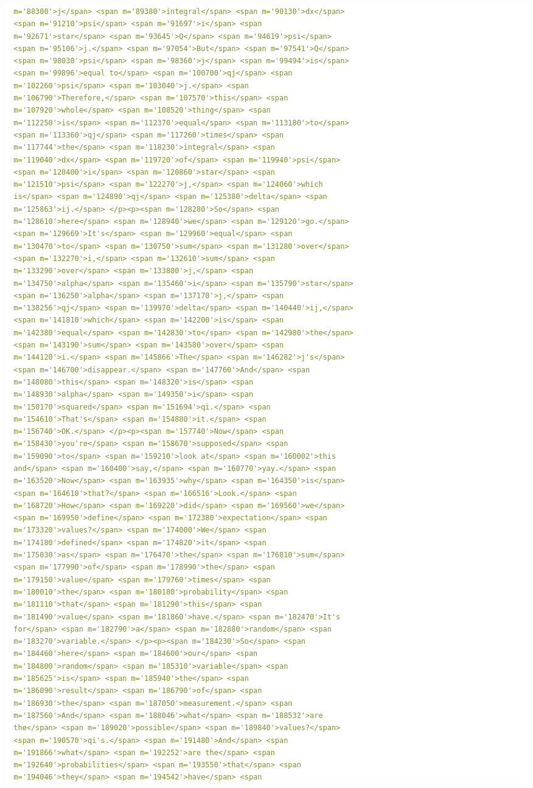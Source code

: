 ```yaml
  m='88300'>j</span> <span m='89380'>integral</span> <span m='90130'>dx</span>
  <span m='91210'>psi</span> <span m='91697'>i</span> <span
  m='92671'>star</span> <span m='93645'>Q</span> <span m='94619'>psi</span>
  <span m='95106'>j.</span> <span m='97054'>But</span> <span m='97541'>Q</span>
  <span m='98030'>psi</span> <span m='98360'>j</span> <span m='99494'>is</span>
  <span m='99896'>equal to</span> <span m='100700'>qj</span> <span
  m='102260'>psi</span> <span m='103040'>j.</span> <span
  m='106790'>Therefore,</span> <span m='107570'>this</span> <span
  m='107920'>whole</span> <span m='108520'>thing</span> <span
  m='112250'>is</span> <span m='112370'>equal</span> <span m='113180'>to</span>
  <span m='113360'>qj</span> <span m='117260'>times</span> <span
  m='117744'>the</span> <span m='118230'>integral</span> <span
  m='119040'>dx</span> <span m='119720'>of</span> <span m='119940'>psi</span>
  <span m='120400'>i</span> <span m='120860'>star</span> <span
  m='121510'>psi</span> <span m='122270'>j,</span> <span m='124060'>which
  is</span> <span m='124890'>qj</span> <span m='125380'>delta</span> <span
  m='125863'>ij.</span> </p><p><span m='128280'>So</span> <span
  m='128610'>here</span> <span m='128940'>we</span> <span m='129120'>go.</span>
  <span m='129669'>It's</span> <span m='129960'>equal</span> <span
  m='130470'>to</span> <span m='130750'>sum</span> <span m='131280'>over</span>
  <span m='132270'>i,</span> <span m='132610'>sum</span> <span
  m='133290'>over</span> <span m='133800'>j,</span> <span
  m='134750'>alpha</span> <span m='135460'>i</span> <span m='135790'>star</span>
  <span m='136250'>alpha</span> <span m='137170'>j,</span> <span
  m='138256'>qj</span> <span m='139970'>delta</span> <span m='140440'>ij,</span>
  <span m='141810'>which</span> <span m='142200'>is</span> <span
  m='142380'>equal</span> <span m='142830'>to</span> <span m='142980'>the</span>
  <span m='143190'>sum</span> <span m='143580'>over</span> <span
  m='144120'>i.</span> <span m='145866'>The</span> <span m='146282'>j's</span>
  <span m='146700'>disappear.</span> <span m='147760'>And</span> <span
  m='148080'>this</span> <span m='148320'>is</span> <span
  m='148930'>alpha</span> <span m='149350'>i</span> <span
  m='150170'>squared</span> <span m='151694'>qi.</span> <span
  m='154610'>That's</span> <span m='154880'>it.</span> <span
  m='156740'>OK.</span> </p><p><span m='157740'>Now</span> <span
  m='158430'>you're</span> <span m='158670'>supposed</span> <span
  m='159090'>to</span> <span m='159210'>look at</span> <span m='160002'>this
  and</span> <span m='160400'>say,</span> <span m='160770'>yay.</span> <span
  m='163520'>Now</span> <span m='163935'>why</span> <span m='164350'>is</span>
  <span m='164610'>that?</span> <span m='166516'>Look.</span> <span
  m='168720'>How</span> <span m='169220'>did</span> <span m='169560'>we</span>
  <span m='169950'>define</span> <span m='172380'>expectation</span> <span
  m='173320'>values?</span> <span m='174000'>We</span> <span
  m='174180'>defined</span> <span m='174820'>it</span> <span
  m='175030'>as</span> <span m='176470'>the</span> <span m='176810'>sum</span>
  <span m='177990'>of</span> <span m='178990'>the</span> <span
  m='179150'>value</span> <span m='179760'>times</span> <span
  m='180010'>the</span> <span m='180180'>probability</span> <span
  m='181110'>that</span> <span m='181290'>this</span> <span
  m='181490'>value</span> <span m='181860'>have.</span> <span m='182470'>It's
  for</span> <span m='182790'>a</span> <span m='182880'>random</span> <span
  m='183270'>variable.</span> </p><p><span m='184230'>So</span> <span
  m='184460'>here</span> <span m='184600'>our</span> <span
  m='184800'>random</span> <span m='185310'>variable</span> <span
  m='185625'>is</span> <span m='185940'>the</span> <span
  m='186090'>result</span> <span m='186790'>of</span> <span
  m='186930'>the</span> <span m='187050'>measurement.</span> <span
  m='187560'>And</span> <span m='188046'>what</span> <span m='188532'>are
  the</span> <span m='189020'>possible</span> <span m='189840'>values?</span>
  <span m='190570'>qi's.</span> <span m='191480'>And</span> <span
  m='191866'>what</span> <span m='192252'>are the</span> <span
  m='192640'>probabilities</span> <span m='193550'>that</span> <span
  m='194046'>they</span> <span m='194542'>have</span> <span
```